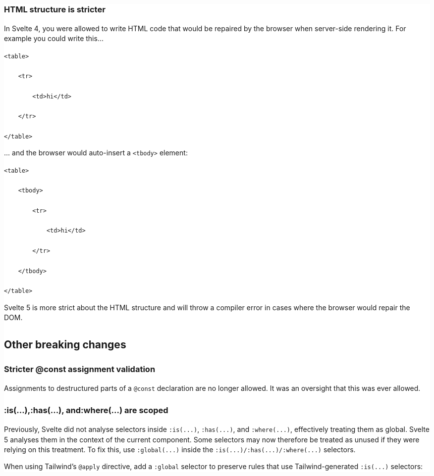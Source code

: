 ### HTML structure is stricter

In Svelte 4, you were allowed to write HTML code that would be repaired by the browser when server-side rendering it. For example you could write this...

```svelte
<table>

    <tr>

        <td>hi</td>

    </tr>

</table>
```

... and the browser would auto-insert a `<tbody>` element:

```svelte
<table>

    <tbody>

        <tr>

            <td>hi</td>

        </tr>

    </tbody>

</table>
```

Svelte 5 is more strict about the HTML structure and will throw a compiler error in cases where the browser would repair the DOM.

## Other breaking changes

### Stricter @const assignment validation

Assignments to destructured parts of a `@const` declaration are no longer allowed. It was an oversight that this was ever allowed.

### :is(...),:has(...), and:where(...) are scoped

Previously, Svelte did not analyse selectors inside `:is(...)`, `:has(...)`, and `:where(...)`, effectively treating them as global. Svelte 5 analyses them in the context of the current component. Some selectors may now therefore be treated as unused if they were relying on this treatment. To fix this, use `:global(...)` inside the `:is(...)/:has(...)/:where(...)` selectors.

When using Tailwind’s `@apply` directive, add a `:global` selector to preserve rules that use Tailwind-generated `:is(...)` selectors:
